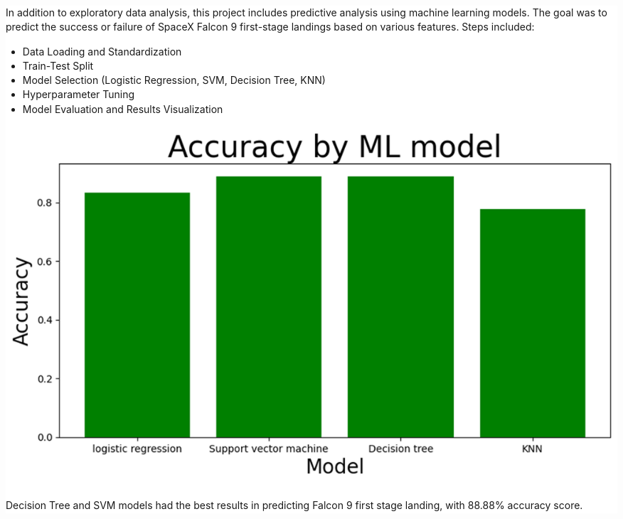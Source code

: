 In addition to exploratory data analysis, this project includes predictive analysis using machine learning models. The goal was to predict the success or failure of SpaceX Falcon 9 first-stage landings based on various features. Steps included:

- Data Loading and Standardization
- Train-Test Split
- Model Selection (Logistic Regression, SVM, Decision Tree, KNN)
- Hyperparameter Tuning
- Model Evaluation and Results Visualization

![Alt text](images/accuracy_by_ml_model.png)

Decision Tree and SVM models had the best results in predicting Falcon 9 first stage landing, with 88.88% accuracy score.
